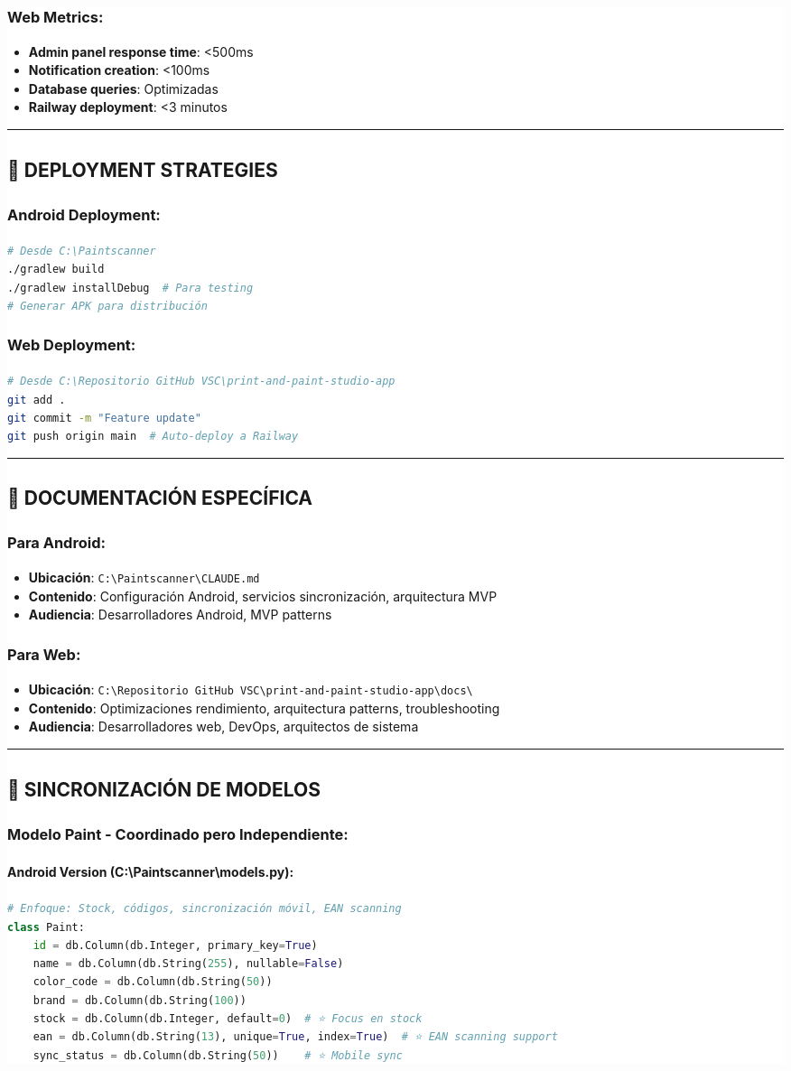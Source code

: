 ### **Web Metrics:**
- **Admin panel response time**: <500ms
- **Notification creation**: <100ms
- **Database queries**: Optimizadas
- **Railway deployment**: <3 minutos

---

## 🚀 **DEPLOYMENT STRATEGIES**

### **Android Deployment:**
```bash
# Desde C:\Paintscanner
./gradlew build
./gradlew installDebug  # Para testing
# Generar APK para distribución
```

### **Web Deployment:**
```bash
# Desde C:\Repositorio GitHub VSC\print-and-paint-studio-app
git add .
git commit -m "Feature update"
git push origin main  # Auto-deploy a Railway
```

---

## 📝 **DOCUMENTACIÓN ESPECÍFICA**

### **Para Android:**
- **Ubicación**: `C:\Paintscanner\CLAUDE.md`
- **Contenido**: Configuración Android, servicios sincronización, arquitectura MVP
- **Audiencia**: Desarrolladores Android, MVP patterns

### **Para Web:**
- **Ubicación**: `C:\Repositorio GitHub VSC\print-and-paint-studio-app\docs\`
- **Contenido**: Optimizaciones rendimiento, arquitectura patterns, troubleshooting
- **Audiencia**: Desarrolladores web, DevOps, arquitectos de sistema

---

## 🔄 **SINCRONIZACIÓN DE MODELOS**

### **Modelo Paint - Coordinado pero Independiente:**

#### **Android Version (C:\Paintscanner\models.py):**
```python
# Enfoque: Stock, códigos, sincronización móvil, EAN scanning
class Paint:
    id = db.Column(db.Integer, primary_key=True)
    name = db.Column(db.String(255), nullable=False)
    color_code = db.Column(db.String(50))
    brand = db.Column(db.String(100))
    stock = db.Column(db.Integer, default=0)  # ⭐ Focus en stock
    ean = db.Column(db.String(13), unique=True, index=True)  # ⭐ EAN scanning support
    sync_status = db.Column(db.String(50))    # ⭐ Mobile sync
```
